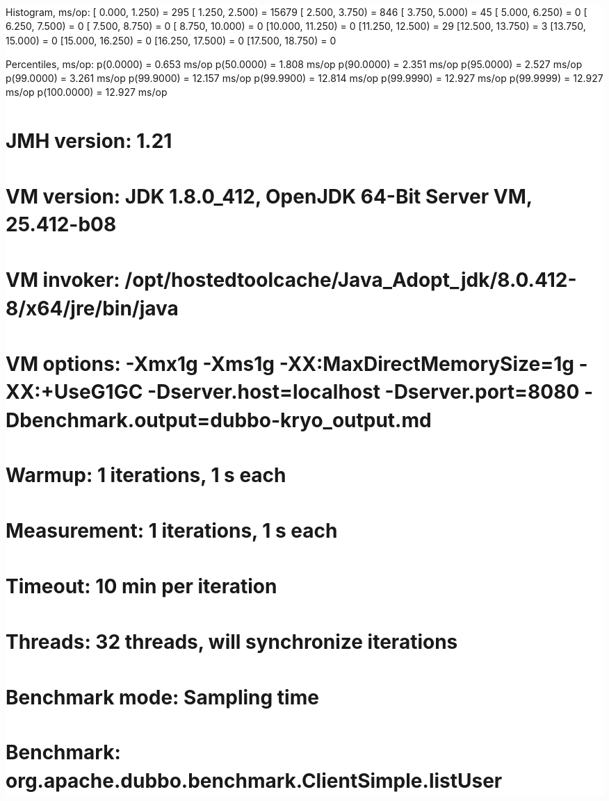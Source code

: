   Histogram, ms/op:
    [ 0.000,  1.250) = 295 
    [ 1.250,  2.500) = 15679 
    [ 2.500,  3.750) = 846 
    [ 3.750,  5.000) = 45 
    [ 5.000,  6.250) = 0 
    [ 6.250,  7.500) = 0 
    [ 7.500,  8.750) = 0 
    [ 8.750, 10.000) = 0 
    [10.000, 11.250) = 0 
    [11.250, 12.500) = 29 
    [12.500, 13.750) = 3 
    [13.750, 15.000) = 0 
    [15.000, 16.250) = 0 
    [16.250, 17.500) = 0 
    [17.500, 18.750) = 0 

  Percentiles, ms/op:
      p(0.0000) =      0.653 ms/op
     p(50.0000) =      1.808 ms/op
     p(90.0000) =      2.351 ms/op
     p(95.0000) =      2.527 ms/op
     p(99.0000) =      3.261 ms/op
     p(99.9000) =     12.157 ms/op
     p(99.9900) =     12.814 ms/op
     p(99.9990) =     12.927 ms/op
     p(99.9999) =     12.927 ms/op
    p(100.0000) =     12.927 ms/op


# JMH version: 1.21
# VM version: JDK 1.8.0_412, OpenJDK 64-Bit Server VM, 25.412-b08
# VM invoker: /opt/hostedtoolcache/Java_Adopt_jdk/8.0.412-8/x64/jre/bin/java
# VM options: -Xmx1g -Xms1g -XX:MaxDirectMemorySize=1g -XX:+UseG1GC -Dserver.host=localhost -Dserver.port=8080 -Dbenchmark.output=dubbo-kryo_output.md
# Warmup: 1 iterations, 1 s each
# Measurement: 1 iterations, 1 s each
# Timeout: 10 min per iteration
# Threads: 32 threads, will synchronize iterations
# Benchmark mode: Sampling time
# Benchmark: org.apache.dubbo.benchmark.ClientSimple.listUser
